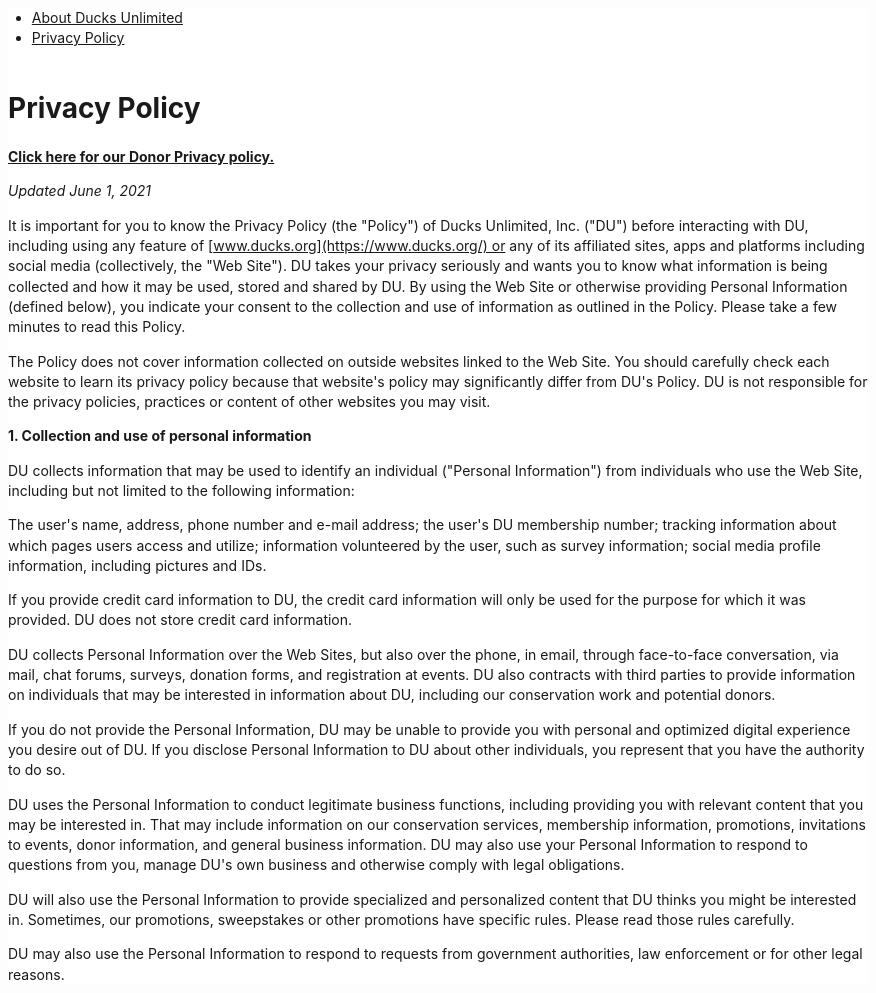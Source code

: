 * [About Ducks Unlimited](https://www.ducks.org/about-ducks-unlimited)
* [Privacy Policy](https://www.ducks.org/about-ducks-unlimited/privacy-policy)

Privacy Policy
==============

[**Click here for our Donor Privacy policy.**](https://www.ducks.org/about-ducks-unlimited/privacy-policy/donor-privacy-policy "Donor Privacy Policy")

_Updated June 1, 2021_

It is important for you to know the Privacy Policy (the "Policy") of Ducks Unlimited, Inc. ("DU") before interacting with DU, including using any feature of [www.ducks.org](https://www.ducks.org/) or any of its affiliated sites, apps and platforms including social media (collectively, the "Web Site"). DU takes your privacy seriously and wants you to know what information is being collected and how it may be used, stored and shared by DU. By using the Web Site or otherwise providing Personal Information (defined below), you indicate your consent to the collection and use of information as outlined in the Policy. Please take a few minutes to read this Policy.

The Policy does not cover information collected on outside websites linked to the Web Site. You should carefully check each website to learn its privacy policy because that website's policy may significantly differ from DU's Policy. DU is not responsible for the privacy policies, practices or content of other websites you may visit.

**1\. Collection and use of personal information**

DU collects information that may be used to identify an individual ("Personal Information") from individuals who use the Web Site, including but not limited to the following information:

The user's name, address, phone number and e-mail address; the user's DU membership number; tracking information about which pages users access and utilize; information volunteered by the user, such as survey information; social media profile information, including pictures and IDs. 

If you provide credit card information to DU, the credit card information will only be used for the purpose for which it was provided. DU does not store credit card information.

DU collects Personal Information over the Web Sites, but also over the phone, in email, through face-to-face conversation, via mail, chat forums, surveys, donation forms, and registration at events. DU also contracts with third parties to provide information on individuals that may be interested in information about DU, including our conservation work and potential donors. 

If you do not provide the Personal Information, DU may be unable to provide you with personal and optimized digital experience you desire out of DU. If you disclose Personal Information to DU about other individuals, you represent that you have the authority to do so. 

DU uses the Personal Information to conduct legitimate business functions, including providing you with relevant content that you may be interested in. That may include information on our conservation services, membership information, promotions, invitations to events, donor information, and general business information. DU may also use your Personal Information to respond to questions from you, manage DU's own business and otherwise comply with legal obligations. 

DU will also use the Personal Information to provide specialized and personalized content that DU thinks you might be interested in. Sometimes, our promotions, sweepstakes or other promotions have specific rules. Please read those rules carefully. 

DU may also use the Personal Information to respond to requests from government authorities, law enforcement or for other legal reasons. 
